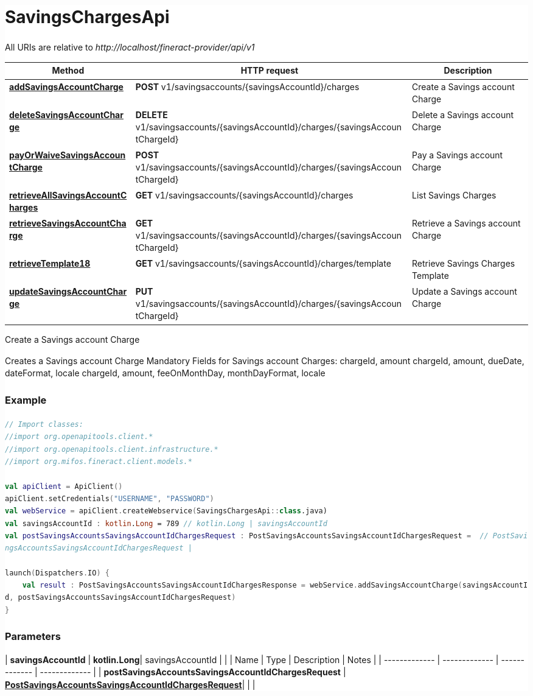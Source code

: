 # SavingsChargesApi

All URIs are relative to *http://localhost/fineract-provider/api/v1*

| Method | HTTP request | Description |
| ------------- | ------------- | ------------- |
| [**addSavingsAccountCharge**](SavingsChargesApi.md#addSavingsAccountCharge) | **POST** v1/savingsaccounts/{savingsAccountId}/charges | Create a Savings account Charge |
| [**deleteSavingsAccountCharge**](SavingsChargesApi.md#deleteSavingsAccountCharge) | **DELETE** v1/savingsaccounts/{savingsAccountId}/charges/{savingsAccountChargeId} | Delete a Savings account Charge |
| [**payOrWaiveSavingsAccountCharge**](SavingsChargesApi.md#payOrWaiveSavingsAccountCharge) | **POST** v1/savingsaccounts/{savingsAccountId}/charges/{savingsAccountChargeId} | Pay a Savings account Charge | Waive off a Savings account Charge | Inactivate a Savings account Charge |
| [**retrieveAllSavingsAccountCharges**](SavingsChargesApi.md#retrieveAllSavingsAccountCharges) | **GET** v1/savingsaccounts/{savingsAccountId}/charges | List Savings Charges |
| [**retrieveSavingsAccountCharge**](SavingsChargesApi.md#retrieveSavingsAccountCharge) | **GET** v1/savingsaccounts/{savingsAccountId}/charges/{savingsAccountChargeId} | Retrieve a Savings account Charge |
| [**retrieveTemplate18**](SavingsChargesApi.md#retrieveTemplate18) | **GET** v1/savingsaccounts/{savingsAccountId}/charges/template | Retrieve Savings Charges Template |
| [**updateSavingsAccountCharge**](SavingsChargesApi.md#updateSavingsAccountCharge) | **PUT** v1/savingsaccounts/{savingsAccountId}/charges/{savingsAccountChargeId} | Update a Savings account Charge |



Create a Savings account Charge

Creates a Savings account Charge  Mandatory Fields for Savings account Charges: chargeId, amount  chargeId, amount, dueDate, dateFormat, locale  chargeId, amount, feeOnMonthDay, monthDayFormat, locale

### Example
```kotlin
// Import classes:
//import org.openapitools.client.*
//import org.openapitools.client.infrastructure.*
//import org.mifos.fineract.client.models.*

val apiClient = ApiClient()
apiClient.setCredentials("USERNAME", "PASSWORD")
val webService = apiClient.createWebservice(SavingsChargesApi::class.java)
val savingsAccountId : kotlin.Long = 789 // kotlin.Long | savingsAccountId
val postSavingsAccountsSavingsAccountIdChargesRequest : PostSavingsAccountsSavingsAccountIdChargesRequest =  // PostSavingsAccountsSavingsAccountIdChargesRequest | 

launch(Dispatchers.IO) {
    val result : PostSavingsAccountsSavingsAccountIdChargesResponse = webService.addSavingsAccountCharge(savingsAccountId, postSavingsAccountsSavingsAccountIdChargesRequest)
}
```

### Parameters
| **savingsAccountId** | **kotlin.Long**| savingsAccountId | |
| Name | Type | Description  | Notes |
| ------------- | ------------- | ------------- | ------------- |
| **postSavingsAccountsSavingsAccountIdChargesRequest** | [**PostSavingsAccountsSavingsAccountIdChargesRequest**](PostSavingsAccountsSavingsAccountIdChargesRequest.md)|  | |
